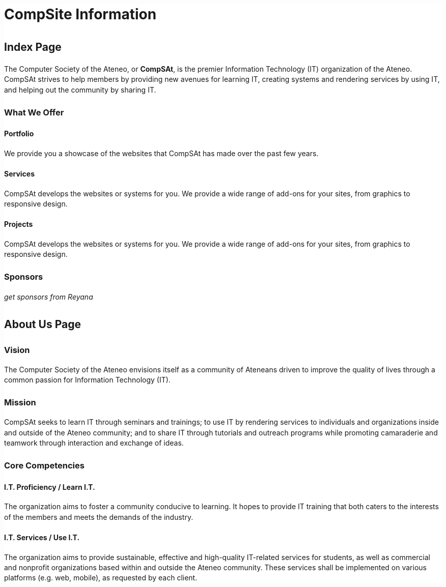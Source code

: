 CompSite Information
====================

## Index Page

The Computer Society of the Ateneo, or **CompSAt**, is the premier Information Technology (IT) organization of the Ateneo. CompSAt strives to help members by providing new avenues for learning IT, creating systems and rendering services by using IT, and helping out the community by sharing IT.

### What We Offer

#### Portfolio
We provide you a showcase of the websites that CompSAt has made over the past few years.

#### Services
CompSAt develops the websites or systems for you. We provide a wide range of add-ons for your sites, from graphics to responsive design.

#### Projects
CompSAt develops the websites or systems for you. We provide a wide range of add-ons for your sites, from graphics to responsive design.


### Sponsors
*get sponsors from Reyana*


## About Us Page

### Vision
The Computer Society of the Ateneo envisions itself as a community of Ateneans driven to improve the quality of lives through a common passion for Information Technology (IT).

### Mission
CompSAt seeks to learn IT through seminars and trainings; to use IT by rendering services to individuals and organizations inside and outside of the Ateneo community; and to share IT through tutorials and outreach programs while promoting camaraderie and teamwork through interaction and exchange of ideas.

### Core Competencies

#### I.T. Proficiency / Learn I.T.

The organization aims to foster a community conducive to learning. It hopes to provide IT training that both caters to the interests of the members and meets the demands of the industry.

#### I.T. Services / Use I.T.

The organization aims to provide sustainable, effective and high-quality IT-related services for students, as well as commercial and nonprofit organizations based within and outside the Ateneo community. These services shall be implemented on various platforms (e.g. web, mobile), as requested by each client.
